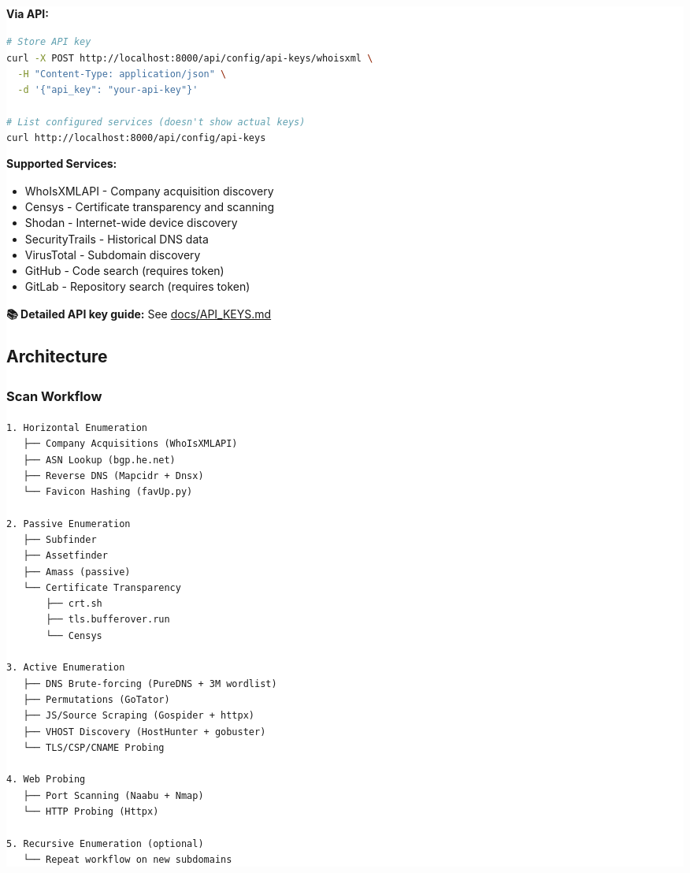 **Via API:**
```bash
# Store API key
curl -X POST http://localhost:8000/api/config/api-keys/whoisxml \
  -H "Content-Type: application/json" \
  -d '{"api_key": "your-api-key"}'

# List configured services (doesn't show actual keys)
curl http://localhost:8000/api/config/api-keys
```

**Supported Services:**
- WhoIsXMLAPI - Company acquisition discovery
- Censys - Certificate transparency and scanning
- Shodan - Internet-wide device discovery
- SecurityTrails - Historical DNS data
- VirusTotal - Subdomain discovery
- GitHub - Code search (requires token)
- GitLab - Repository search (requires token)

**📚 Detailed API key guide:** See [docs/API_KEYS.md](docs/API_KEYS.md)

## Architecture

### Scan Workflow

```
1. Horizontal Enumeration
   ├── Company Acquisitions (WhoIsXMLAPI)
   ├── ASN Lookup (bgp.he.net)
   ├── Reverse DNS (Mapcidr + Dnsx)
   └── Favicon Hashing (favUp.py)

2. Passive Enumeration
   ├── Subfinder
   ├── Assetfinder
   ├── Amass (passive)
   └── Certificate Transparency
       ├── crt.sh
       ├── tls.bufferover.run
       └── Censys

3. Active Enumeration
   ├── DNS Brute-forcing (PureDNS + 3M wordlist)
   ├── Permutations (GoTator)
   ├── JS/Source Scraping (Gospider + httpx)
   ├── VHOST Discovery (HostHunter + gobuster)
   └── TLS/CSP/CNAME Probing

4. Web Probing
   ├── Port Scanning (Naabu + Nmap)
   └── HTTP Probing (Httpx)

5. Recursive Enumeration (optional)
   └── Repeat workflow on new subdomains
```
